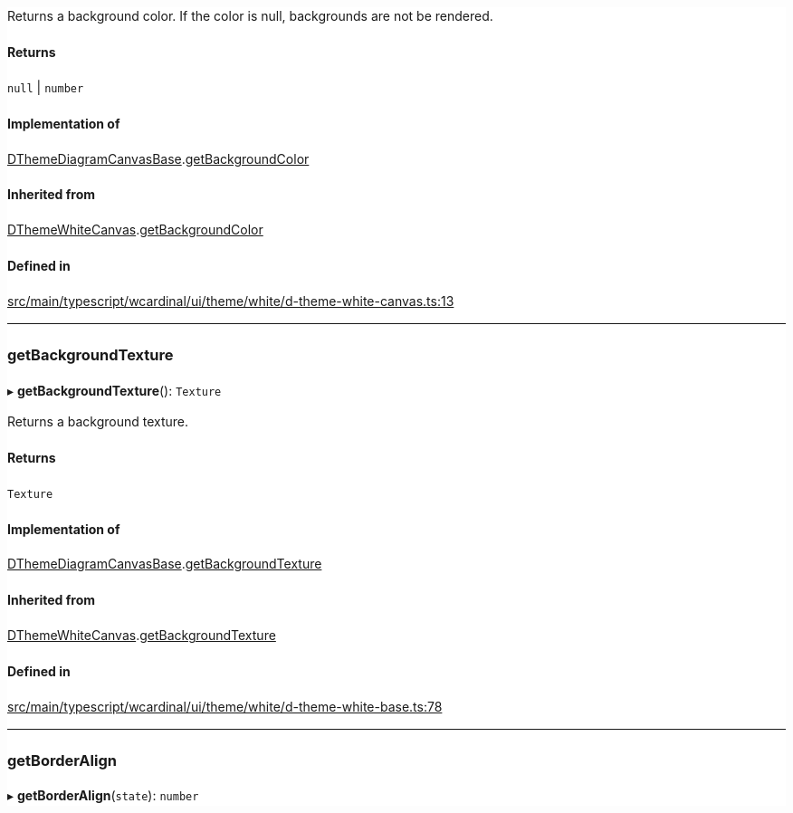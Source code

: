 Returns a background color.
If the color is null, backgrounds are not be rendered.

#### Returns

``null`` \| `number`

#### Implementation of

[DThemeDiagramCanvasBase](../interfaces/DThemeDiagramCanvasBase.md).[getBackgroundColor](../interfaces/DThemeDiagramCanvasBase.md#getbackgroundcolor)

#### Inherited from

[DThemeWhiteCanvas](DThemeWhiteCanvas.md).[getBackgroundColor](DThemeWhiteCanvas.md#getbackgroundcolor)

#### Defined in

[src/main/typescript/wcardinal/ui/theme/white/d-theme-white-canvas.ts:13](https://github.com/winter-cardinal/winter-cardinal-ui/blob/v0.199.0/src/main/typescript/wcardinal/ui/theme/white/d-theme-white-canvas.ts#L13)

___

### getBackgroundTexture

▸ **getBackgroundTexture**(): `Texture`

Returns a background texture.

#### Returns

`Texture`

#### Implementation of

[DThemeDiagramCanvasBase](../interfaces/DThemeDiagramCanvasBase.md).[getBackgroundTexture](../interfaces/DThemeDiagramCanvasBase.md#getbackgroundtexture)

#### Inherited from

[DThemeWhiteCanvas](DThemeWhiteCanvas.md).[getBackgroundTexture](DThemeWhiteCanvas.md#getbackgroundtexture)

#### Defined in

[src/main/typescript/wcardinal/ui/theme/white/d-theme-white-base.ts:78](https://github.com/winter-cardinal/winter-cardinal-ui/blob/v0.199.0/src/main/typescript/wcardinal/ui/theme/white/d-theme-white-base.ts#L78)

___

### getBorderAlign

▸ **getBorderAlign**(`state`): `number`
